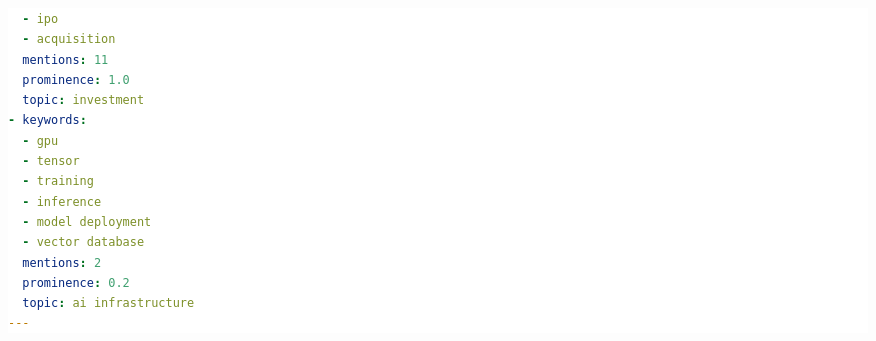 ```yaml
  - ipo
  - acquisition
  mentions: 11
  prominence: 1.0
  topic: investment
- keywords:
  - gpu
  - tensor
  - training
  - inference
  - model deployment
  - vector database
  mentions: 2
  prominence: 0.2
  topic: ai infrastructure
---
```




